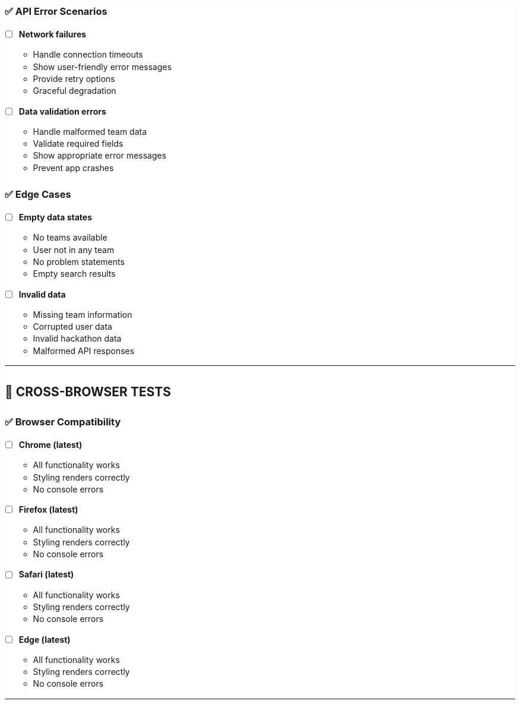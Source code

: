 ### **✅ API Error Scenarios**
- [ ] **Network failures**
  - Handle connection timeouts
  - Show user-friendly error messages
  - Provide retry options
  - Graceful degradation

- [ ] **Data validation errors**
  - Handle malformed team data
  - Validate required fields
  - Show appropriate error messages
  - Prevent app crashes

### **✅ Edge Cases**
- [ ] **Empty data states**
  - No teams available
  - User not in any team
  - No problem statements
  - Empty search results

- [ ] **Invalid data**
  - Missing team information
  - Corrupted user data
  - Invalid hackathon data
  - Malformed API responses

---

## 📱 **CROSS-BROWSER TESTS**

### **✅ Browser Compatibility**
- [ ] **Chrome (latest)**
  - All functionality works
  - Styling renders correctly
  - No console errors

- [ ] **Firefox (latest)**
  - All functionality works
  - Styling renders correctly
  - No console errors

- [ ] **Safari (latest)**
  - All functionality works
  - Styling renders correctly
  - No console errors

- [ ] **Edge (latest)**
  - All functionality works
  - Styling renders correctly
  - No console errors

---
